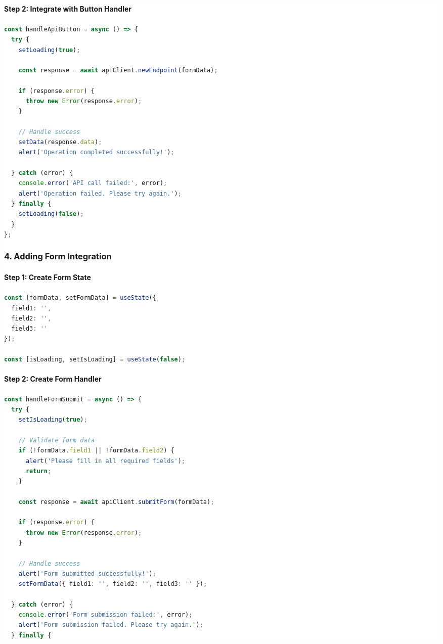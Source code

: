 #### Step 2: Integrate with Button Handler
```typescript
const handleApiButton = async () => {
  try {
    setLoading(true);
    
    const response = await apiClient.newEndpoint(formData);
    
    if (response.error) {
      throw new Error(response.error);
    }
    
    // Handle success
    setData(response.data);
    alert('Operation completed successfully!');
    
  } catch (error) {
    console.error('API call failed:', error);
    alert('Operation failed. Please try again.');
  } finally {
    setLoading(false);
  }
};
```

### 4. Adding Form Integration

#### Step 1: Create Form State
```typescript
const [formData, setFormData] = useState({
  field1: '',
  field2: '',
  field3: ''
});

const [isLoading, setIsLoading] = useState(false);
```

#### Step 2: Create Form Handler
```typescript
const handleFormSubmit = async () => {
  try {
    setIsLoading(true);
    
    // Validate form data
    if (!formData.field1 || !formData.field2) {
      alert('Please fill in all required fields');
      return;
    }
    
    const response = await apiClient.submitForm(formData);
    
    if (response.error) {
      throw new Error(response.error);
    }
    
    // Handle success
    alert('Form submitted successfully!');
    setFormData({ field1: '', field2: '', field3: '' });
    
  } catch (error) {
    console.error('Form submission failed:', error);
    alert('Form submission failed. Please try again.');
  } finally {
```